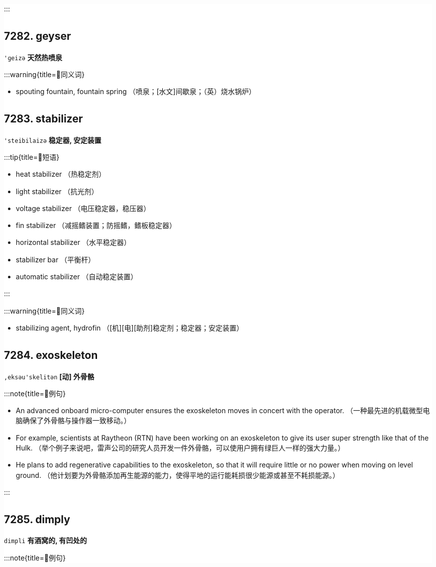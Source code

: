 :::

## 7282. geyser

`'ɡeizə`  **天然热喷泉**

:::warning{title=🤔同义词}

- spouting fountain, fountain spring （喷泉；[水文]间歇泉；（英）烧水锅炉）


## 7283. stabilizer

`'steibilaizə`  **稳定器, 安定装置**

:::tip{title=🤩短语}

- heat stabilizer （热稳定剂）

- light stabilizer （抗光剂）

- voltage stabilizer （电压稳定器，稳压器）

- fin stabilizer （减摇鳍装置；防摇鳍，鳍板稳定器）

- horizontal stabilizer （水平稳定器）

- stabilizer bar （平衡杆）

- automatic stabilizer （自动稳定装置）

:::

:::warning{title=🤔同义词}

- stabilizing agent, hydrofin （[机][电][助剂]稳定剂；稳定器；安定装置）


## 7284. exoskeleton

`,eksəu'skelitən`  **[动] 外骨骼**

:::note{title=🎤例句}

- An advanced onboard micro-computer ensures the exoskeleton moves in concert with the operator. （一种最先进的机载微型电脑确保了外骨骼与操作器一致移动。）

- For example, scientists at Raytheon (RTN) have been working on an exoskeleton to give its user super strength like that of the Hulk. （举个例子来说吧，雷声公司的研究人员开发一件外骨骼，可以使用户拥有绿巨人一样的强大力量。）

- He plans to add regenerative capabilities to the exoskeleton, so that it will require little or no power when moving on level ground. （他计划要为外骨骼添加再生能源的能力，使得平地的运行能耗损很少能源或甚至不耗损能源。）

:::

## 7285. dimply

`dimpli`  **有酒窝的, 有凹处的**

:::note{title=🎤例句}
